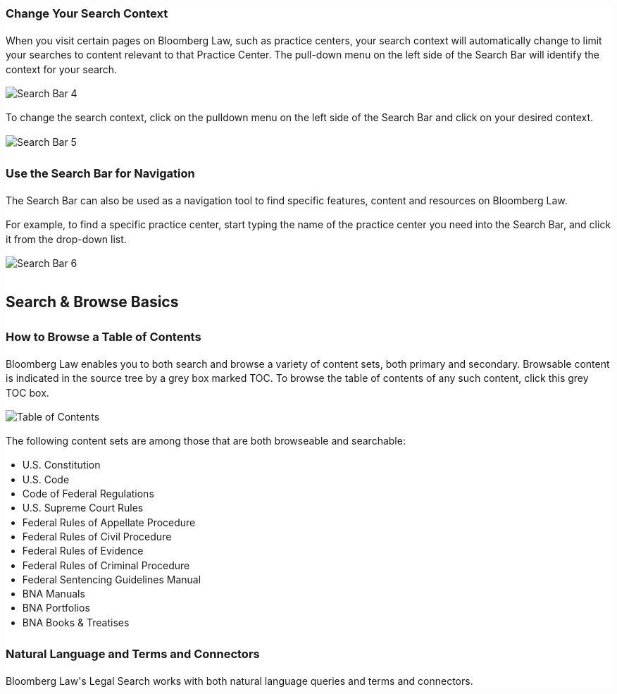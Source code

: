 ### Change Your Search Context

When you visit certain pages on Bloomberg Law, such as practice centers, your search context will automatically change to limit your searches to content relevant to that Practice Center. The pull-down menu on the left side of the Search Bar will identify the context for your search.

![Search Bar 4](/images/searchbar4.png)

To change the search context, click on the pulldown menu on the left side of the Search Bar and click on your desired context.

![Search Bar 5](/images/searchbar5.png)

### Use the Search Bar for Navigation

The Search Bar can also be used as a navigation tool to find specific features, content and resources on Bloomberg Law.

For example, to find a specific practice center, start typing the name of the practice center you need into the Search Bar, and click it from the drop-down list.

![Search Bar 6](/images/searchbar6.png)

## Search & Browse Basics

### How to Browse a Table of Contents

Bloomberg Law enables you to both search and browse a variety of content sets, both primary and secondary. Browsable content is indicated in the source tree by a grey box marked TOC. To browse the table of contents of any such content, click this grey TOC box.

![Table of Contents](/images/toc.jpg)

The following content sets are among those that are both browseable and searchable:

* U.S. Constitution
* U.S. Code
* Code of Federal Regulations
* U.S. Supreme Court Rules
* Federal Rules of Appellate Procedure
* Federal Rules of Civil Procedure
* Federal Rules of Evidence
* Federal Rules of Criminal Procedure
* Federal Sentencing Guidelines Manual
* BNA Manuals
* BNA Portfolios
* BNA Books & Treatises

### Natural Language and Terms and Connectors

Bloomberg Law's Legal Search works with both natural language queries and terms and connectors.

